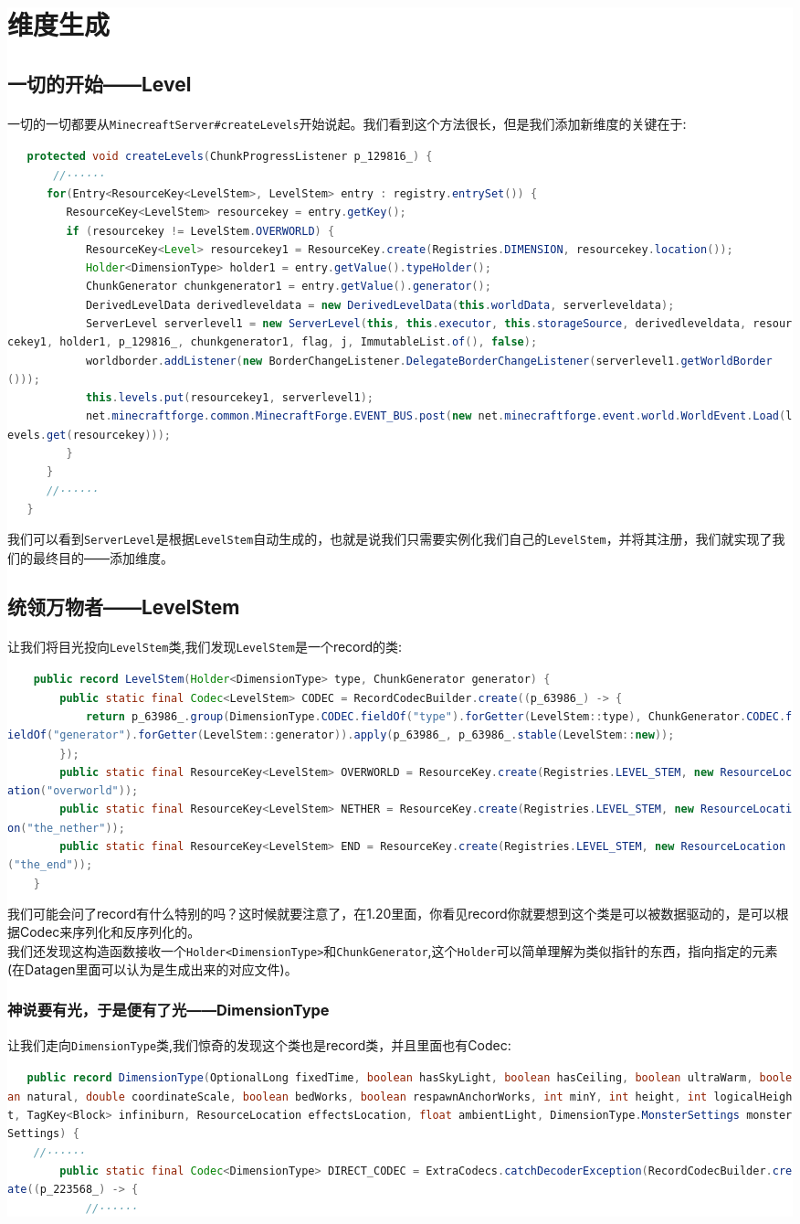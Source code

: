 # 维度生成
## 一切的开始——Level
一切的一切都要从`MinecreaftServer#createLevels`开始说起。我们看到这个方法很长，但是我们添加新维度的关键在于:
```java
   protected void createLevels(ChunkProgressListener p_129816_) {
       //······
      for(Entry<ResourceKey<LevelStem>, LevelStem> entry : registry.entrySet()) {
         ResourceKey<LevelStem> resourcekey = entry.getKey();
         if (resourcekey != LevelStem.OVERWORLD) {
            ResourceKey<Level> resourcekey1 = ResourceKey.create(Registries.DIMENSION, resourcekey.location());
            Holder<DimensionType> holder1 = entry.getValue().typeHolder();
            ChunkGenerator chunkgenerator1 = entry.getValue().generator();
            DerivedLevelData derivedleveldata = new DerivedLevelData(this.worldData, serverleveldata);
            ServerLevel serverlevel1 = new ServerLevel(this, this.executor, this.storageSource, derivedleveldata, resourcekey1, holder1, p_129816_, chunkgenerator1, flag, j, ImmutableList.of(), false);
            worldborder.addListener(new BorderChangeListener.DelegateBorderChangeListener(serverlevel1.getWorldBorder()));
            this.levels.put(resourcekey1, serverlevel1);
            net.minecraftforge.common.MinecraftForge.EVENT_BUS.post(new net.minecraftforge.event.world.WorldEvent.Load(levels.get(resourcekey)));
         }
      }
      //······
   }
```
我们可以看到`ServerLevel`是根据`LevelStem`自动生成的，也就是说我们只需要实例化我们自己的`LevelStem`，并将其注册，我们就实现了我们的最终目的——添加维度。
## 统领万物者——LevelStem
让我们将目光投向`LevelStem`类,我们发现`LevelStem`是一个record的类:
```java
    public record LevelStem(Holder<DimensionType> type, ChunkGenerator generator) {
        public static final Codec<LevelStem> CODEC = RecordCodecBuilder.create((p_63986_) -> {
            return p_63986_.group(DimensionType.CODEC.fieldOf("type").forGetter(LevelStem::type), ChunkGenerator.CODEC.fieldOf("generator").forGetter(LevelStem::generator)).apply(p_63986_, p_63986_.stable(LevelStem::new));
        }); 
        public static final ResourceKey<LevelStem> OVERWORLD = ResourceKey.create(Registries.LEVEL_STEM, new ResourceLocation("overworld"));
        public static final ResourceKey<LevelStem> NETHER = ResourceKey.create(Registries.LEVEL_STEM, new ResourceLocation("the_nether"));
        public static final ResourceKey<LevelStem> END = ResourceKey.create(Registries.LEVEL_STEM, new ResourceLocation("the_end"));
    }
```
我们可能会问了record有什么特别的吗？这时候就要注意了，在1.20里面，你看见record你就要想到这个类是可以被数据驱动的，是可以根据Codec来序列化和反序列化的。\
我们还发现这构造函数接收一个`Holder<DimensionType>`和`ChunkGenerator`,这个`Holder`可以简单理解为类似指针的东西，指向指定的元素(在Datagen里面可以认为是生成出来的对应文件)。
### 神说要有光，于是便有了光——DimensionType
让我们走向`DimensionType`类,我们惊奇的发现这个类也是record类，并且里面也有Codec:
```java
   public record DimensionType(OptionalLong fixedTime, boolean hasSkyLight, boolean hasCeiling, boolean ultraWarm, boolean natural, double coordinateScale, boolean bedWorks, boolean respawnAnchorWorks, int minY, int height, int logicalHeight, TagKey<Block> infiniburn, ResourceLocation effectsLocation, float ambientLight, DimensionType.MonsterSettings monsterSettings) {
    //······
        public static final Codec<DimensionType> DIRECT_CODEC = ExtraCodecs.catchDecoderException(RecordCodecBuilder.create((p_223568_) -> {
            //······
```